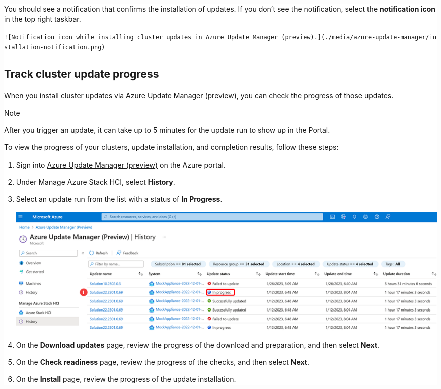 
   You should see a notification that confirms the installation of updates. If you don’t see the notification, select the **notification icon** in the top right taskbar.

    ![Notification icon while installing cluster updates in Azure Update Manager (preview).](./media/azure-update-manager/installation-notification.png)

## Track cluster update progress

When you install cluster updates via Azure Update Manager (preview), you can check the progress of those updates.

> [!NOTE]
> After you trigger an update, it can take up to 5 minutes for the update run to show up in the Portal.

To view the progress of your clusters, update installation, and completion results, follow these steps:

1. Sign into [Azure Update Manager (preview)](https://aka.ms/updatesPreview) on the Azure portal.
2. Under Manage Azure Stack HCI, select **History**.
3. Select an update run from the list with a status of **In Progress**.

    ![View progress about cluster updates in Azure Update Manager (preview).](./media/azure-update-manager/update-in-progress.png)

4. On the **Download updates** page, review the progress of the download and preparation, and then select **Next**.
5. On the **Check readiness** page, review the progress of the checks, and then select **Next**.
6. On the **Install** page, review the progress of the update installation.
